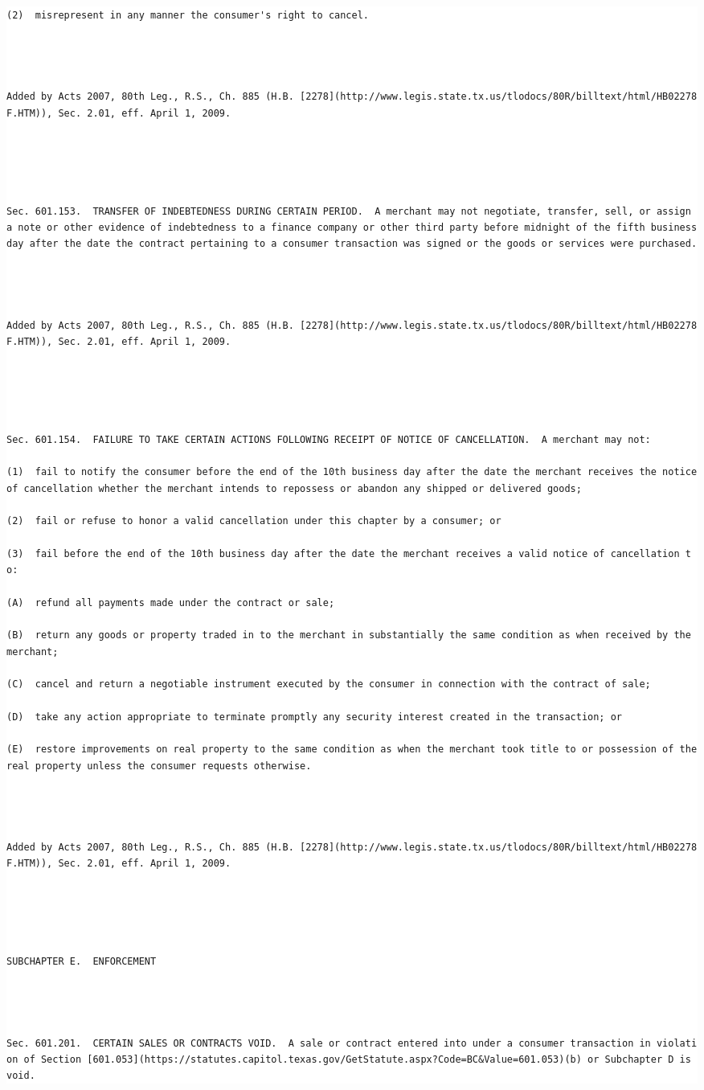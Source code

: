     (2)  misrepresent in any manner the consumer's right to cancel.
    
    
    
    
    Added by Acts 2007, 80th Leg., R.S., Ch. 885 (H.B. [2278](http://www.legis.state.tx.us/tlodocs/80R/billtext/html/HB02278F.HTM)), Sec. 2.01, eff. April 1, 2009.
    
    
    
    
    
    Sec. 601.153.  TRANSFER OF INDEBTEDNESS DURING CERTAIN PERIOD.  A merchant may not negotiate, transfer, sell, or assign a note or other evidence of indebtedness to a finance company or other third party before midnight of the fifth business day after the date the contract pertaining to a consumer transaction was signed or the goods or services were purchased.
    
    
    
    
    Added by Acts 2007, 80th Leg., R.S., Ch. 885 (H.B. [2278](http://www.legis.state.tx.us/tlodocs/80R/billtext/html/HB02278F.HTM)), Sec. 2.01, eff. April 1, 2009.
    
    
    
    
    
    Sec. 601.154.  FAILURE TO TAKE CERTAIN ACTIONS FOLLOWING RECEIPT OF NOTICE OF CANCELLATION.  A merchant may not:
    
    (1)  fail to notify the consumer before the end of the 10th business day after the date the merchant receives the notice of cancellation whether the merchant intends to repossess or abandon any shipped or delivered goods;
    
    (2)  fail or refuse to honor a valid cancellation under this chapter by a consumer; or
    
    (3)  fail before the end of the 10th business day after the date the merchant receives a valid notice of cancellation to:
    
    (A)  refund all payments made under the contract or sale;
    
    (B)  return any goods or property traded in to the merchant in substantially the same condition as when received by the merchant;
    
    (C)  cancel and return a negotiable instrument executed by the consumer in connection with the contract of sale;
    
    (D)  take any action appropriate to terminate promptly any security interest created in the transaction; or
    
    (E)  restore improvements on real property to the same condition as when the merchant took title to or possession of the real property unless the consumer requests otherwise.
    
    
    
    
    Added by Acts 2007, 80th Leg., R.S., Ch. 885 (H.B. [2278](http://www.legis.state.tx.us/tlodocs/80R/billtext/html/HB02278F.HTM)), Sec. 2.01, eff. April 1, 2009.
    
    
    
    
    
    SUBCHAPTER E.  ENFORCEMENT
    
      
    
    
    Sec. 601.201.  CERTAIN SALES OR CONTRACTS VOID.  A sale or contract entered into under a consumer transaction in violation of Section [601.053](https://statutes.capitol.texas.gov/GetStatute.aspx?Code=BC&Value=601.053)(b) or Subchapter D is void.
    